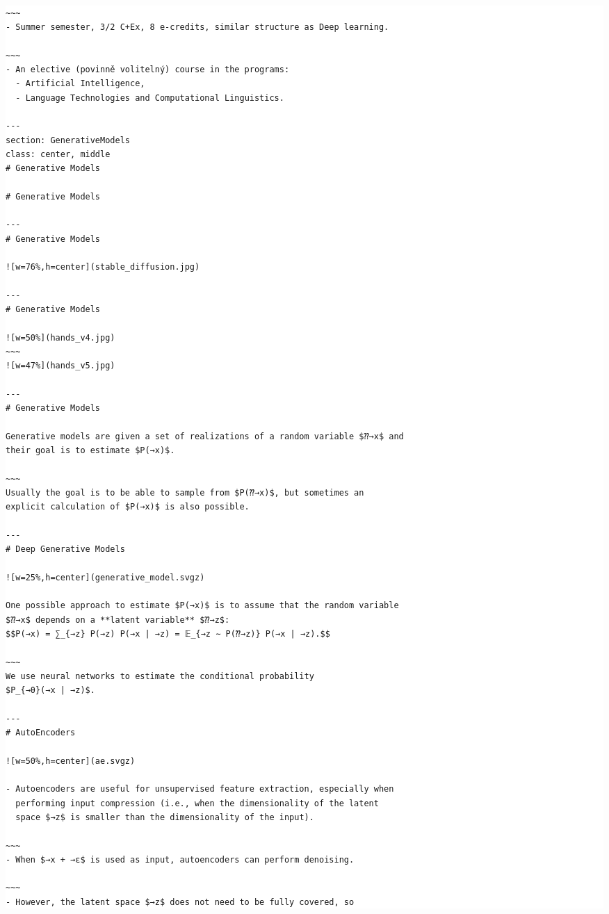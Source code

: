 ~~~~
~~~
- Summer semester, 3/2 C+Ex, 8 e-credits, similar structure as Deep learning.

~~~
- An elective (povinně volitelný) course in the programs:
  - Artificial Intelligence,
  - Language Technologies and Computational Linguistics.

---
section: GenerativeModels
class: center, middle
# Generative Models

# Generative Models

---
# Generative Models

![w=76%,h=center](stable_diffusion.jpg)

---
# Generative Models

![w=50%](hands_v4.jpg)
~~~
![w=47%](hands_v5.jpg)

---
# Generative Models

Generative models are given a set of realizations of a random variable $⁇→x$ and
their goal is to estimate $P(→x)$.

~~~
Usually the goal is to be able to sample from $P(⁇→x)$, but sometimes an
explicit calculation of $P(→x)$ is also possible.

---
# Deep Generative Models

![w=25%,h=center](generative_model.svgz)

One possible approach to estimate $P(→x)$ is to assume that the random variable
$⁇→x$ depends on a **latent variable** $⁇→z$:
$$P(→x) = ∑_{→z} P(→z) P(→x | →z) = 𝔼_{→z ∼ P(⁇→z)} P(→x | →z).$$

~~~
We use neural networks to estimate the conditional probability
$P_{→θ}(→x | →z)$.

---
# AutoEncoders

![w=50%,h=center](ae.svgz)

- Autoencoders are useful for unsupervised feature extraction, especially when
  performing input compression (i.e., when the dimensionality of the latent
  space $→z$ is smaller than the dimensionality of the input).

~~~
- When $→x + →ε$ is used as input, autoencoders can perform denoising.

~~~
- However, the latent space $→z$ does not need to be fully covered, so
~~~~